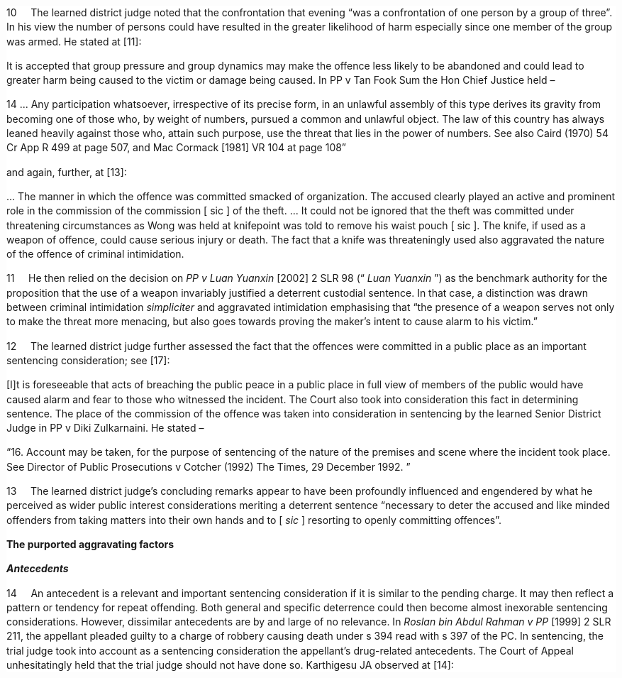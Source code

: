 
10     The learned district judge noted that the confrontation that evening “was a confrontation of one person by a group of three”. In his view the number of persons could have resulted in the greater likelihood of harm especially since one member of the group was armed. He stated at [11]: 

 It is accepted that group pressure and group dynamics may make the offence less likely to be abandoned and could lead to greater harm being caused to the victim or damage being caused. In PP v Tan Fook Sum the Hon Chief Justice held – 

 14 ... Any participation whatsoever, irrespective of its precise form, in an unlawful assembly of this type derives its gravity from becoming one of those who, by weight of numbers, pursued a common and unlawful object. The law of this country has always leaned heavily against those who, attain such purpose, use the threat that lies in the power of numbers. See also Caird (1970) 54 Cr App R 499 at page 507, and Mac Cormack [1981] VR 104 at page 108” 

and again, further, at [13]: 

 ... The manner in which the offence was committed smacked of organization. The accused clearly played an active and prominent role in the commission of the commission [ sic ] of the theft. ... It could not be ignored that the theft was committed under threatening circumstances as Wong was held at knifepoint was told to remove his waist pouch [ sic ]. The knife, if used as a weapon of offence, could cause serious injury or death. The fact that a knife was threateningly used also aggravated the nature of the offence of criminal intimidation. 

11     He then relied on the decision on _PP v Luan Yuanxin_ <span class="citation">[2002] 2 SLR 98</span> (“ _Luan Yuanxin_ ”) as the benchmark authority for the proposition that the use of a weapon invariably justified a deterrent custodial sentence. In that case, a distinction was drawn between criminal intimidation _simpliciter_ and aggravated intimidation emphasising that “the presence of a weapon serves not only to make the threat more menacing, but also goes towards proving the maker’s intent to cause alarm to his victim.” 

12     The learned district judge further assessed the fact that the offences were committed in a public place as an important sentencing consideration; see [17]: 

 [I]t is foreseeable that acts of breaching the public peace in a public place in full view of members of the public would have caused alarm and fear to those who witnessed the incident. The Court also took into consideration this fact in determining sentence. The place of the commission of the offence was taken into consideration in sentencing by the learned Senior District Judge in PP v Diki Zulkarnaini. He stated – 

 “16. Account may be taken, for the purpose of sentencing of the nature of the premises and scene where the incident took place. See Director of Public Prosecutions v Cotcher (1992) The Times, 29 December 1992. ” 

13     The learned district judge’s concluding remarks appear to have been profoundly influenced and engendered by what he perceived as wider public interest considerations meriting a deterrent sentence “necessary to deter the accused and like minded offenders from taking matters into their own hands and to [ _sic_ ] resorting to openly committing offences”. 

**The purported aggravating factors** 

**_Antecedents_** 


14     An antecedent is a relevant and important sentencing consideration if it is similar to the pending charge. It may then reflect a pattern or tendency for repeat offending. Both general and specific deterrence could then become almost inexorable sentencing considerations. However, dissimilar antecedents are by and large of no relevance. In _Roslan bin Abdul Rahman v PP_ <span class="citation">[1999] 2 SLR 211</span>, the appellant pleaded guilty to a charge of robbery causing death under s 394 read with s 397 of the PC. In sentencing, the trial judge took into account as a sentencing consideration the appellant’s drug-related antecedents. The Court of Appeal unhesitatingly held that the trial judge should not have done so. Karthigesu JA observed at [14]: 

